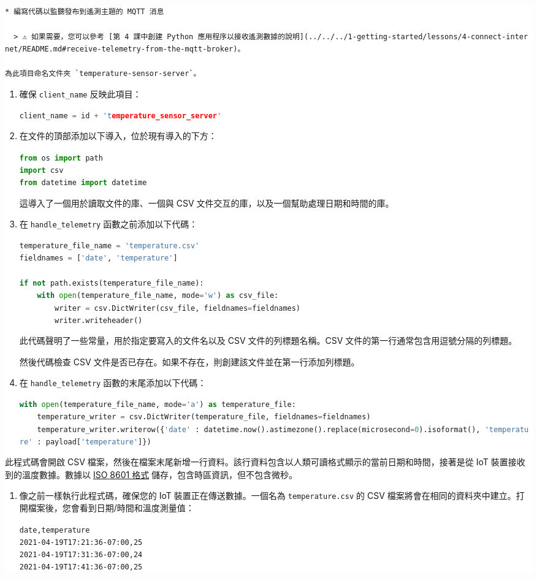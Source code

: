     * 編寫代碼以監聽發布到遙測主題的 MQTT 消息

      > ⚠️ 如果需要，您可以參考 [第 4 課中創建 Python 應用程序以接收遙測數據的說明](../../../1-getting-started/lessons/4-connect-internet/README.md#receive-telemetry-from-the-mqtt-broker)。

    為此項目命名文件夾 `temperature-sensor-server`。

1. 確保 `client_name` 反映此項目：

    ```cpp
    client_name = id + 'temperature_sensor_server'
    ```

1. 在文件的頂部添加以下導入，位於現有導入的下方：

    ```python
    from os import path
    import csv
    from datetime import datetime
    ```

    這導入了一個用於讀取文件的庫、一個與 CSV 文件交互的庫，以及一個幫助處理日期和時間的庫。

1. 在 `handle_telemetry` 函數之前添加以下代碼：

    ```python
    temperature_file_name = 'temperature.csv'
    fieldnames = ['date', 'temperature']
    
    if not path.exists(temperature_file_name):
        with open(temperature_file_name, mode='w') as csv_file:
            writer = csv.DictWriter(csv_file, fieldnames=fieldnames)
            writer.writeheader()
    ```

    此代碼聲明了一些常量，用於指定要寫入的文件名以及 CSV 文件的列標題名稱。CSV 文件的第一行通常包含用逗號分隔的列標題。

    然後代碼檢查 CSV 文件是否已存在。如果不存在，則創建該文件並在第一行添加列標題。

1. 在 `handle_telemetry` 函數的末尾添加以下代碼：

    ```python
    with open(temperature_file_name, mode='a') as temperature_file:        
        temperature_writer = csv.DictWriter(temperature_file, fieldnames=fieldnames)
        temperature_writer.writerow({'date' : datetime.now().astimezone().replace(microsecond=0).isoformat(), 'temperature' : payload['temperature']})
    ```
此程式碼會開啟 CSV 檔案，然後在檔案末尾新增一行資料。該行資料包含以人類可讀格式顯示的當前日期和時間，接著是從 IoT 裝置接收到的溫度數據。數據以 [ISO 8601 格式](https://wikipedia.org/wiki/ISO_8601) 儲存，包含時區資訊，但不包含微秒。

1. 像之前一樣執行此程式碼，確保您的 IoT 裝置正在傳送數據。一個名為 `temperature.csv` 的 CSV 檔案將會在相同的資料夾中建立。打開檔案後，您會看到日期/時間和溫度測量值：

    ```output
    date,temperature
    2021-04-19T17:21:36-07:00,25
    2021-04-19T17:31:36-07:00,24
    2021-04-19T17:41:36-07:00,25
    ```
